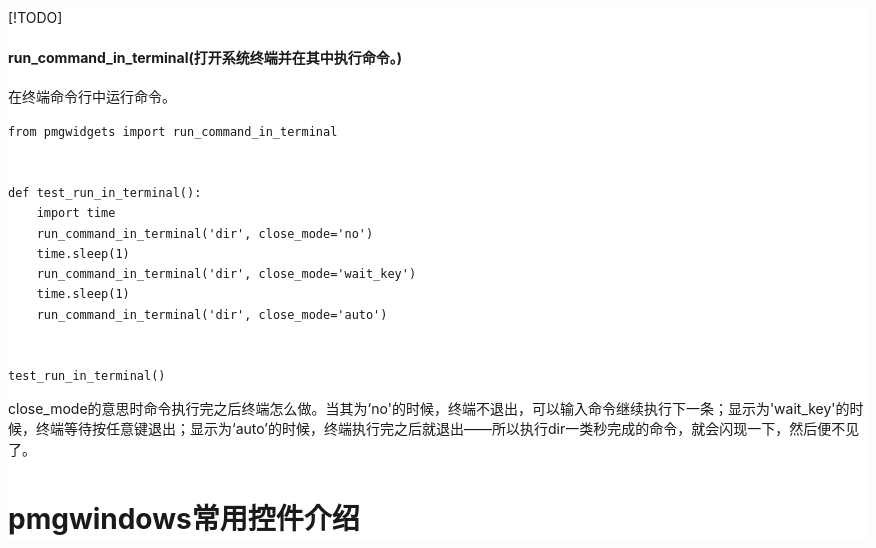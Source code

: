 [!TODO]
#### run_command_in_terminal(打开系统终端并在其中执行命令。)
在终端命令行中运行命令。
```
from pmgwidgets import run_command_in_terminal


def test_run_in_terminal():
    import time
    run_command_in_terminal('dir', close_mode='no')
    time.sleep(1)
    run_command_in_terminal('dir', close_mode='wait_key')
    time.sleep(1)
    run_command_in_terminal('dir', close_mode='auto')


test_run_in_terminal()
```
close_mode的意思时命令执行完之后终端怎么做。当其为‘no'的时候，终端不退出，可以输入命令继续执行下一条；显示为'wait_key'的时候，终端等待按任意键退出；显示为‘auto’的时候，终端执行完之后就退出——所以执行dir一类秒完成的命令，就会闪现一下，然后便不见了。

# pmgwindows常用控件介绍
